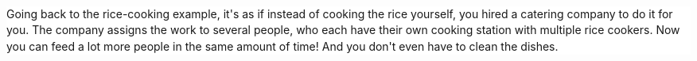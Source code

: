 <p>Going back to the rice-cooking example, it's as if instead of cooking the rice yourself, you hired a catering company to do it for you. The company assigns the work to several people, who each have their own cooking station with multiple rice cookers. Now you can feed a lot more people in the same amount of time! And you don't even have to clean the dishes.</p>
